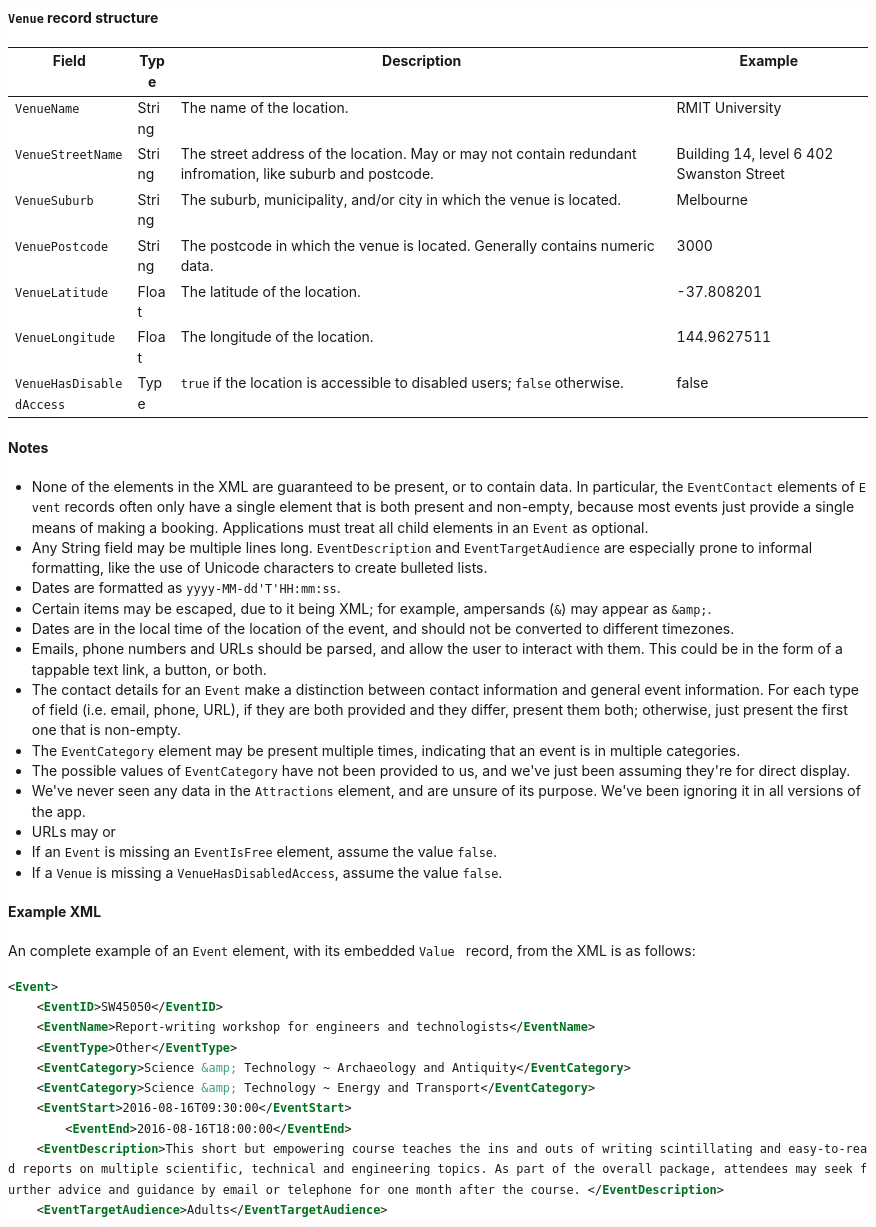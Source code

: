 
#### `Venue` record structure

|Field|Type|Description|Example|
|---|---|---|---|
|`VenueName`|String|The name of the location.|RMIT University
|`VenueStreetName`|String|The street address of the location. May or may not contain redundant infromation, like suburb and postcode.|Building 14, level 6 402 Swanston Street
|`VenueSuburb`|String|The suburb, municipality, and/or city in which the venue is located.|Melbourne
|`VenuePostcode`|String|The postcode in which the venue is located. Generally contains numeric data.|3000
|`VenueLatitude`|Float|The latitude of the location.|-37.808201
|`VenueLongitude`|Float|The longitude of the location.|144.9627511
|`VenueHasDisabledAccess`|Type|`true` if the location is accessible to disabled users; `false` otherwise.|false


#### Notes

- None of the elements in the XML are guaranteed to be present, or to contain data. In particular, the `EventContact` elements of `Event` records often only have a single element that is both present and non-empty, because most events just provide a single means of making a booking. Applications must treat all child elements in an `Event` as optional.
- Any String field may be multiple lines long. `EventDescription` and `EventTargetAudience` are especially prone to informal formatting, like the use of Unicode characters to create bulleted lists.
- Dates are formatted as `yyyy-MM-dd'T'HH:mm:ss`.
- Certain items may be escaped, due to it being XML; for example, ampersands (`&`) may appear as `&amp;`.
- Dates are in the local time of the location of the event, and should not be converted to different timezones.
- Emails, phone numbers and URLs should be parsed, and allow the user to interact with them. This could be in the form of a tappable text link, a button, or both.
- The contact details for an `Event` make a distinction between contact information and general event information. For each type of field (i.e. email, phone, URL), if they are both provided and they differ, present them both; otherwise, just present the first one that is non-empty.
- The `EventCategory` element may be present multiple times, indicating that an event is in multiple categories.
- The possible values of `EventCategory` have not been provided to us, and we've just been assuming they're for direct display.
- We've never seen any data in the `Attractions` element, and are unsure of its purpose. We've been ignoring it in all versions of the app.
- URLs may or 
- If an `Event` is missing an `EventIsFree` element, assume the value `false`.
- If a `Venue` is missing a `VenueHasDisabledAccess`, assume the value `false`.

#### Example XML

An complete example of an `Event` element, with its embedded `Value ` record, from the XML is as follows:

````xml
<Event>
    <EventID>SW45050</EventID>
    <EventName>Report-writing workshop for engineers and technologists</EventName>
    <EventType>Other</EventType>
    <EventCategory>Science &amp; Technology ~ Archaeology and Antiquity</EventCategory>
    <EventCategory>Science &amp; Technology ~ Energy and Transport</EventCategory>
    <EventStart>2016-08-16T09:30:00</EventStart>
        <EventEnd>2016-08-16T18:00:00</EventEnd>
    <EventDescription>This short but empowering course teaches the ins and outs of writing scintillating and easy-to-read reports on multiple scientific, technical and engineering topics. As part of the overall package, attendees may seek further advice and guidance by email or telephone for one month after the course. </EventDescription>
    <EventTargetAudience>Adults</EventTargetAudience>
````